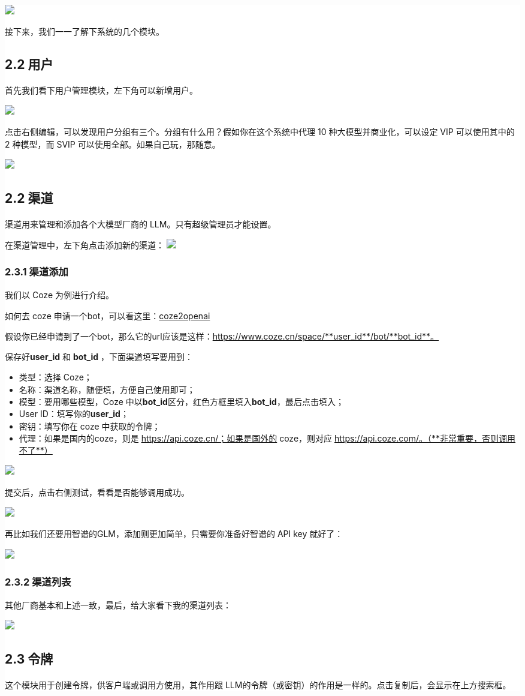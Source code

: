 ![](https://axcvs2xtkbpq.objectstorage.ap-singapore-1.oci.customer-oci.com/n/axcvs2xtkbpq/b/bucket-20240802-0845/o/98ebee18564a1b8c2ef42d99f8bbd4e4.png)


接下来，我们一一了解下系统的几个模块。

## 2.2 用户
首先我们看下用户管理模块，左下角可以新增用户。

![](https://axcvs2xtkbpq.objectstorage.ap-singapore-1.oci.customer-oci.com/n/axcvs2xtkbpq/b/bucket-20240802-0845/o/eb0517f0ff4ba24964895da4003da8cd.png)

点击右侧编辑，可以发现用户分组有三个。分组有什么用？假如你在这个系统中代理 10 种大模型并商业化，可以设定 VIP 可以使用其中的 2 种模型，而 SVIP 可以使用全部。如果自己玩，那随意。

![](https://axcvs2xtkbpq.objectstorage.ap-singapore-1.oci.customer-oci.com/n/axcvs2xtkbpq/b/bucket-20240802-0845/o/d894a6671b156b718bb290d24b0a5bfc.png)

## 2.2 渠道

渠道用来管理和添加各个大模型厂商的 LLM。只有超级管理员才能设置。

在渠道管理中，左下角点击添加新的渠道：
![](https://axcvs2xtkbpq.objectstorage.ap-singapore-1.oci.customer-oci.com/n/axcvs2xtkbpq/b/bucket-20240802-0845/o/63e21293bcddffb50df87ec7dde32af4.png)
### 2.3.1 渠道添加
我们以 Coze 为例进行介绍。

如何去 coze 申请一个bot，可以看这里：[coze2openai](https://zhuanlan.zhihu.com/p/707567256)

假设你已经申请到了一个bot，那么它的url应该是这样：https://www.coze.cn/space/**user_id**/bot/**bot_id**。

保存好**user_id** 和 **bot_id** ，下面渠道填写要用到：
- 类型：选择 Coze；
- 名称：渠道名称，随便填，方便自己使用即可；
- 模型：要用哪些模型，Coze 中以**bot_id**区分，红色方框里填入**bot_id**，最后点击填入；
- User ID：填写你的**user_id**；
- 密钥：填写你在 coze 中获取的令牌；
- 代理：如果是国内的coze，则是 https://api.coze.cn/；如果是国外的 coze，则对应 https://api.coze.com/。（**非常重要，否则调用不了**）

![](https://axcvs2xtkbpq.objectstorage.ap-singapore-1.oci.customer-oci.com/n/axcvs2xtkbpq/b/bucket-20240802-0845/o/862e759b2e2604b4e7de396fffc02d45.png)

提交后，点击右侧测试，看看是否能够调用成功。

![](https://axcvs2xtkbpq.objectstorage.ap-singapore-1.oci.customer-oci.com/n/axcvs2xtkbpq/b/bucket-20240802-0845/o/80a672639c98c2e7c2e54eae07204d68.png)

再比如我们还要用智谱的GLM，添加则更加简单，只需要你准备好智谱的 API key 就好了：

![](https://axcvs2xtkbpq.objectstorage.ap-singapore-1.oci.customer-oci.com/n/axcvs2xtkbpq/b/bucket-20240802-0845/o/c30be86612975348ed83c5ee123373d8.png)

### 2.3.2 渠道列表
其他厂商基本和上述一致，最后，给大家看下我的渠道列表：

![](https://axcvs2xtkbpq.objectstorage.ap-singapore-1.oci.customer-oci.com/n/axcvs2xtkbpq/b/bucket-20240802-0845/o/70f5c3d7f414a646530ed57aa14bc511.png)

## 2.3 令牌
这个模块用于创建令牌，供客户端或调用方使用，其作用跟 LLM的令牌（或密钥）的作用是一样的。点击复制后，会显示在上方搜索框。
